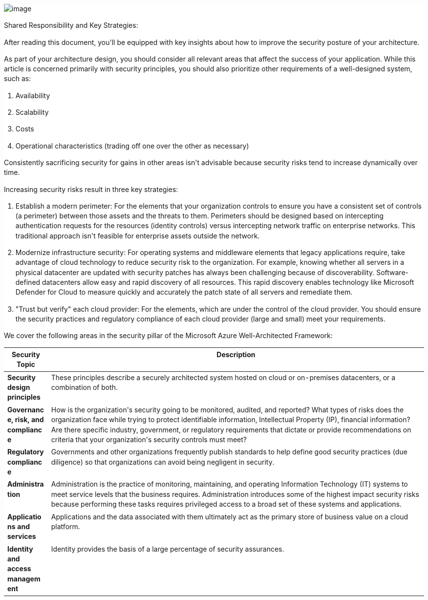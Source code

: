 
![image](https://github.com/user-attachments/assets/bc811efb-e078-488d-afc7-57e8a5a23f90)

Shared Responsibility and Key Strategies:

After reading this document, you'll be equipped with key insights about how to improve the security posture of your architecture.

As part of your architecture design, you should consider all relevant areas that affect the success of your application. While this article is concerned primarily with security principles, you should also prioritize other requirements of a well-designed system, such as:

1) Availability

2) Scalability

3) Costs

4) Operational characteristics (trading off one over the other as necessary)

Consistently sacrificing security for gains in other areas isn't advisable because security risks tend to increase dynamically over time.

Increasing security risks result in three key strategies:

1) Establish a modern perimeter: For the elements that your organization controls to ensure you have a consistent set of controls (a perimeter) between those assets and the threats to them. Perimeters should be designed based on intercepting authentication requests for the resources (identity controls) versus intercepting network traffic on enterprise networks. This traditional approach isn't feasible for enterprise assets outside the network.

2) Modernize infrastructure security: For operating systems and middleware elements that legacy applications require, take advantage of cloud technology to reduce security risk to the organization. For example, knowing whether all servers in a physical datacenter are updated with security patches has always been challenging because of discoverability. Software-defined datacenters allow easy and rapid discovery of all resources. This rapid discovery enables technology like Microsoft Defender for Cloud to measure quickly and accurately the patch state of all servers and remediate them.

3) "Trust but verify" each cloud provider: For the elements, which are under the control of the cloud provider. You should ensure the security practices and regulatory compliance of each cloud provider (large and small) meet your requirements.

We cover the following areas in the security pillar of the Microsoft Azure Well-Architected Framework:

| **Security Topic**                   | **Description**                                                                                                                                                                                                                                                                                                                                                                                                                 |
|-------------------------------------|---------------------------------------------------------------------------------------------------------------------------------------------------------------------------------------------------------------------------------------------------------------------------------------------------------------------------------------------------------------------------------------------------------------------------------|
| **Security design principles**      | These principles describe a securely architected system hosted on cloud or on-premises datacenters, or a combination of both.                                                                                                                                                                                                                                                                                                 |
| **Governance, risk, and compliance**| How is the organization's security going to be monitored, audited, and reported? What types of risks does the organization face while trying to protect identifiable information, Intellectual Property (IP), financial information? Are there specific industry, government, or regulatory requirements that dictate or provide recommendations on criteria that your organization's security controls must meet? |
| **Regulatory compliance**           | Governments and other organizations frequently publish standards to help define good security practices (due diligence) so that organizations can avoid being negligent in security.                                                                                                                                                                                                                                            |
| **Administration**                  | Administration is the practice of monitoring, maintaining, and operating Information Technology (IT) systems to meet service levels that the business requires. Administration introduces some of the highest impact security risks because performing these tasks requires privileged access to a broad set of these systems and applications.                                                                            |
| **Applications and services**       | Applications and the data associated with them ultimately act as the primary store of business value on a cloud platform.                                                                                                                                                                                                                                                                                                       |
| **Identity and access management**  | Identity provides the basis of a large percentage of security assurances.                                                                                                                                                                                                                                                                                                                                                       |